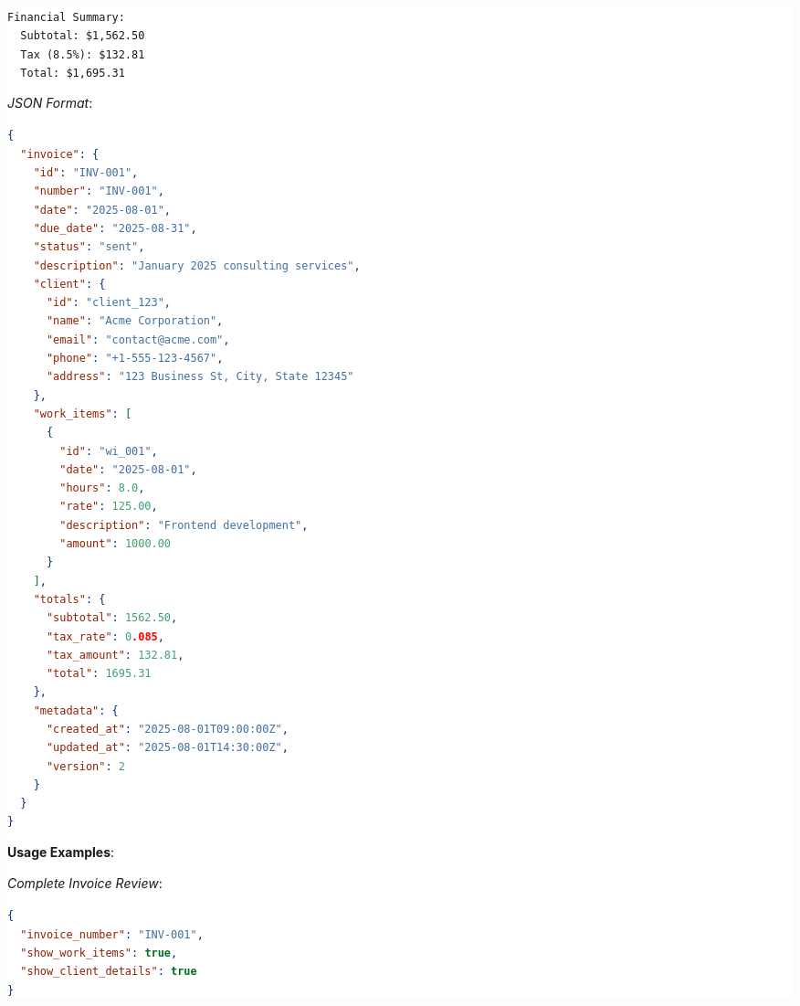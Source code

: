 ```
Financial Summary:
  Subtotal: $1,562.50
  Tax (8.5%): $132.81
  Total: $1,695.31
```

*JSON Format*:
```json
{
  "invoice": {
    "id": "INV-001",
    "number": "INV-001",
    "date": "2025-08-01",
    "due_date": "2025-08-31", 
    "status": "sent",
    "description": "January 2025 consulting services",
    "client": {
      "id": "client_123",
      "name": "Acme Corporation",
      "email": "contact@acme.com",
      "phone": "+1-555-123-4567",
      "address": "123 Business St, City, State 12345"
    },
    "work_items": [
      {
        "id": "wi_001",
        "date": "2025-08-01",
        "hours": 8.0,
        "rate": 125.00,
        "description": "Frontend development",
        "amount": 1000.00
      }
    ],
    "totals": {
      "subtotal": 1562.50,
      "tax_rate": 0.085,
      "tax_amount": 132.81,
      "total": 1695.31
    },
    "metadata": {
      "created_at": "2025-08-01T09:00:00Z",
      "updated_at": "2025-08-01T14:30:00Z",
      "version": 2
    }
  }
}
```

**Usage Examples**:

*Complete Invoice Review*:
```json
{
  "invoice_number": "INV-001",
  "show_work_items": true,
  "show_client_details": true
}
```
